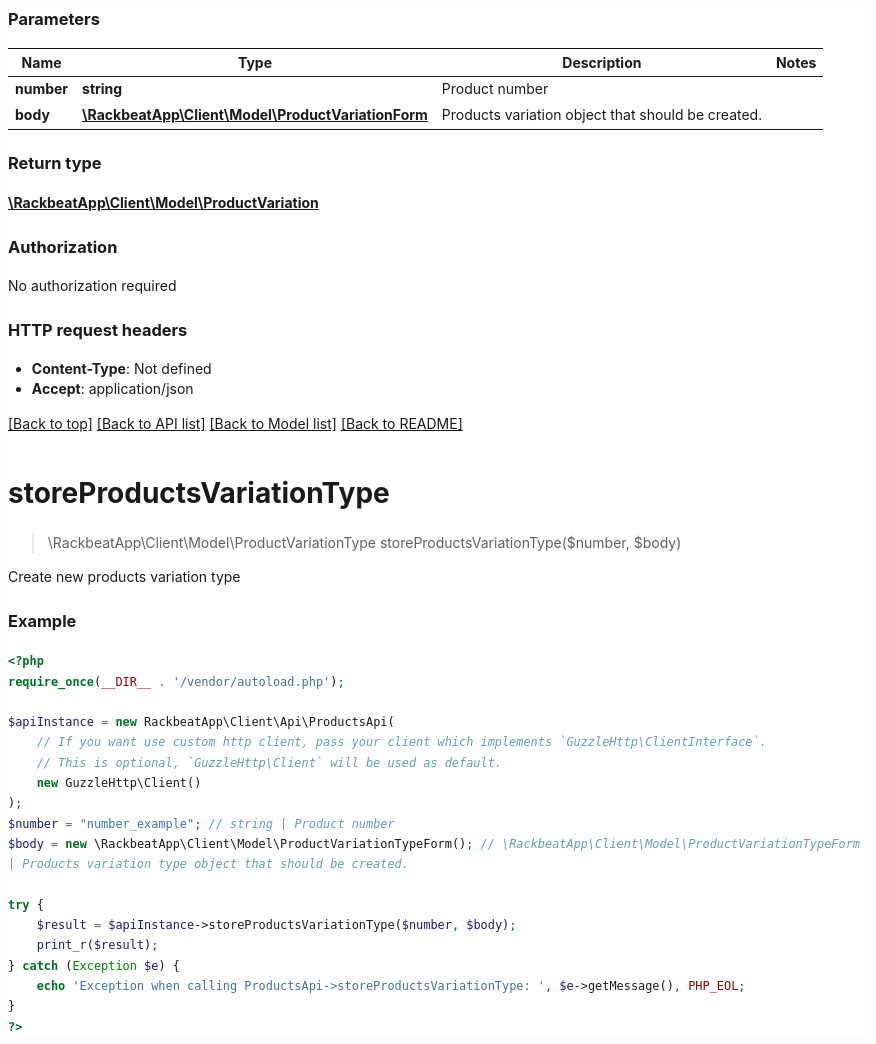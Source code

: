 ### Parameters

Name | Type | Description  | Notes
------------- | ------------- | ------------- | -------------
 **number** | **string**| Product number |
 **body** | [**\RackbeatApp\Client\Model\ProductVariationForm**](../Model/ProductVariationForm.md)| Products variation object that should be created. |

### Return type

[**\RackbeatApp\Client\Model\ProductVariation**](../Model/ProductVariation.md)

### Authorization

No authorization required

### HTTP request headers

 - **Content-Type**: Not defined
 - **Accept**: application/json

[[Back to top]](#) [[Back to API list]](../../README.md#documentation-for-api-endpoints) [[Back to Model list]](../../README.md#documentation-for-models) [[Back to README]](../../README.md)

# **storeProductsVariationType**
> \RackbeatApp\Client\Model\ProductVariationType storeProductsVariationType($number, $body)

Create new products variation type



### Example
```php
<?php
require_once(__DIR__ . '/vendor/autoload.php');

$apiInstance = new RackbeatApp\Client\Api\ProductsApi(
    // If you want use custom http client, pass your client which implements `GuzzleHttp\ClientInterface`.
    // This is optional, `GuzzleHttp\Client` will be used as default.
    new GuzzleHttp\Client()
);
$number = "number_example"; // string | Product number
$body = new \RackbeatApp\Client\Model\ProductVariationTypeForm(); // \RackbeatApp\Client\Model\ProductVariationTypeForm | Products variation type object that should be created.

try {
    $result = $apiInstance->storeProductsVariationType($number, $body);
    print_r($result);
} catch (Exception $e) {
    echo 'Exception when calling ProductsApi->storeProductsVariationType: ', $e->getMessage(), PHP_EOL;
}
?>
```
